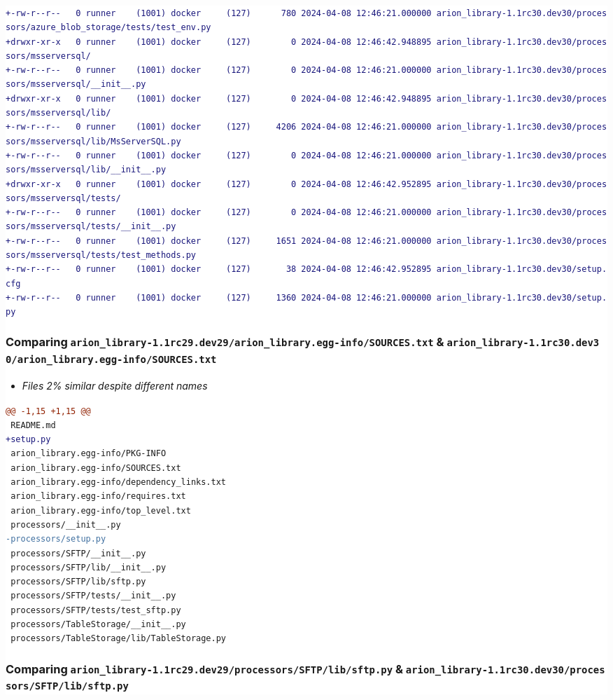 ```diff
+-rw-r--r--   0 runner    (1001) docker     (127)      780 2024-04-08 12:46:21.000000 arion_library-1.1rc30.dev30/processors/azure_blob_storage/tests/test_env.py
+drwxr-xr-x   0 runner    (1001) docker     (127)        0 2024-04-08 12:46:42.948895 arion_library-1.1rc30.dev30/processors/msserversql/
+-rw-r--r--   0 runner    (1001) docker     (127)        0 2024-04-08 12:46:21.000000 arion_library-1.1rc30.dev30/processors/msserversql/__init__.py
+drwxr-xr-x   0 runner    (1001) docker     (127)        0 2024-04-08 12:46:42.948895 arion_library-1.1rc30.dev30/processors/msserversql/lib/
+-rw-r--r--   0 runner    (1001) docker     (127)     4206 2024-04-08 12:46:21.000000 arion_library-1.1rc30.dev30/processors/msserversql/lib/MsServerSQL.py
+-rw-r--r--   0 runner    (1001) docker     (127)        0 2024-04-08 12:46:21.000000 arion_library-1.1rc30.dev30/processors/msserversql/lib/__init__.py
+drwxr-xr-x   0 runner    (1001) docker     (127)        0 2024-04-08 12:46:42.952895 arion_library-1.1rc30.dev30/processors/msserversql/tests/
+-rw-r--r--   0 runner    (1001) docker     (127)        0 2024-04-08 12:46:21.000000 arion_library-1.1rc30.dev30/processors/msserversql/tests/__init__.py
+-rw-r--r--   0 runner    (1001) docker     (127)     1651 2024-04-08 12:46:21.000000 arion_library-1.1rc30.dev30/processors/msserversql/tests/test_methods.py
+-rw-r--r--   0 runner    (1001) docker     (127)       38 2024-04-08 12:46:42.952895 arion_library-1.1rc30.dev30/setup.cfg
+-rw-r--r--   0 runner    (1001) docker     (127)     1360 2024-04-08 12:46:21.000000 arion_library-1.1rc30.dev30/setup.py
```

### Comparing `arion_library-1.1rc29.dev29/arion_library.egg-info/SOURCES.txt` & `arion_library-1.1rc30.dev30/arion_library.egg-info/SOURCES.txt`

 * *Files 2% similar despite different names*

```diff
@@ -1,15 +1,15 @@
 README.md
+setup.py
 arion_library.egg-info/PKG-INFO
 arion_library.egg-info/SOURCES.txt
 arion_library.egg-info/dependency_links.txt
 arion_library.egg-info/requires.txt
 arion_library.egg-info/top_level.txt
 processors/__init__.py
-processors/setup.py
 processors/SFTP/__init__.py
 processors/SFTP/lib/__init__.py
 processors/SFTP/lib/sftp.py
 processors/SFTP/tests/__init__.py
 processors/SFTP/tests/test_sftp.py
 processors/TableStorage/__init__.py
 processors/TableStorage/lib/TableStorage.py
```

### Comparing `arion_library-1.1rc29.dev29/processors/SFTP/lib/sftp.py` & `arion_library-1.1rc30.dev30/processors/SFTP/lib/sftp.py`
